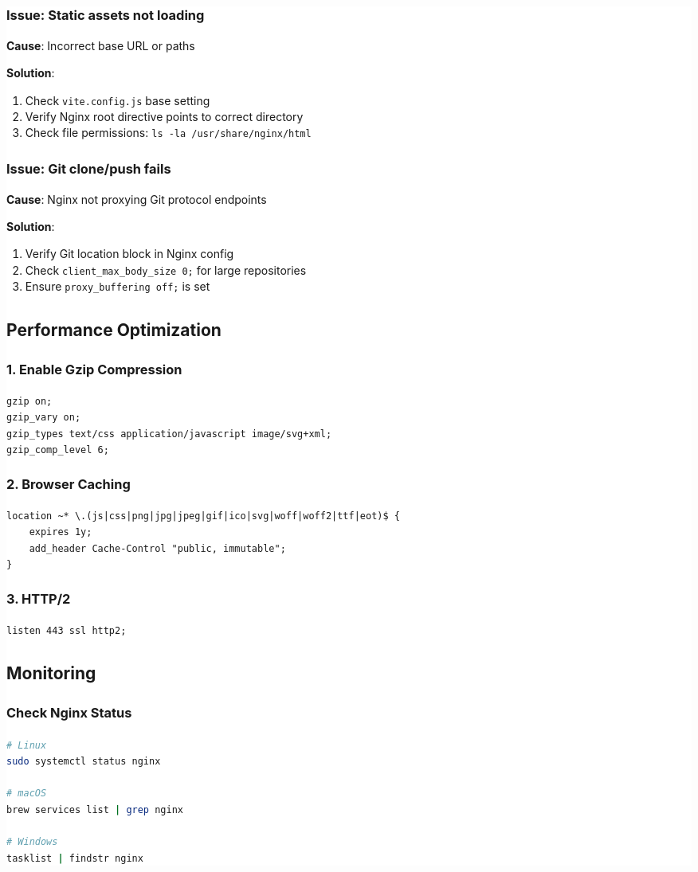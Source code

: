 ### Issue: Static assets not loading

**Cause**: Incorrect base URL or paths

**Solution**:
1. Check `vite.config.js` base setting
2. Verify Nginx root directive points to correct directory
3. Check file permissions: `ls -la /usr/share/nginx/html`

### Issue: Git clone/push fails

**Cause**: Nginx not proxying Git protocol endpoints

**Solution**:
1. Verify Git location block in Nginx config
2. Check `client_max_body_size 0;` for large repositories
3. Ensure `proxy_buffering off;` is set

## Performance Optimization

### 1. Enable Gzip Compression

```nginx
gzip on;
gzip_vary on;
gzip_types text/css application/javascript image/svg+xml;
gzip_comp_level 6;
```

### 2. Browser Caching

```nginx
location ~* \.(js|css|png|jpg|jpeg|gif|ico|svg|woff|woff2|ttf|eot)$ {
    expires 1y;
    add_header Cache-Control "public, immutable";
}
```

### 3. HTTP/2

```nginx
listen 443 ssl http2;
```

## Monitoring

### Check Nginx Status

```bash
# Linux
sudo systemctl status nginx

# macOS
brew services list | grep nginx

# Windows
tasklist | findstr nginx
```
